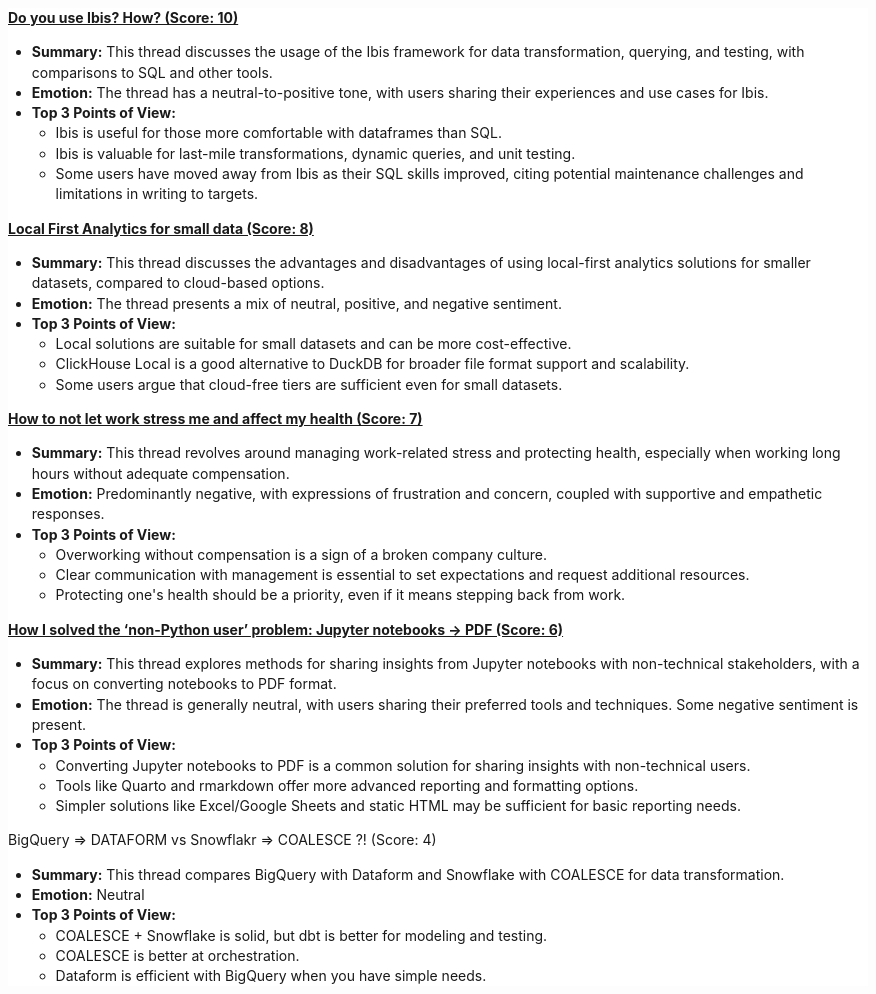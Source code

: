 **[Do you use Ibis? How? (Score: 10)](https://www.reddit.com/r/dataengineering/comments/1o5ms42/do_you_use_ibis_how/)**
*   **Summary:** This thread discusses the usage of the Ibis framework for data transformation, querying, and testing, with comparisons to SQL and other tools.
*   **Emotion:** The thread has a neutral-to-positive tone, with users sharing their experiences and use cases for Ibis.
*   **Top 3 Points of View:**
    * Ibis is useful for those more comfortable with dataframes than SQL.
    * Ibis is valuable for last-mile transformations, dynamic queries, and unit testing.
    * Some users have moved away from Ibis as their SQL skills improved, citing potential maintenance challenges and limitations in writing to targets.

**[Local First Analytics for small data (Score: 8)](https://www.reddit.com/r/dataengineering/comments/1o5gwiz/local_first_analytics_for_small_data/)**
*   **Summary:** This thread discusses the advantages and disadvantages of using local-first analytics solutions for smaller datasets, compared to cloud-based options.
*   **Emotion:** The thread presents a mix of neutral, positive, and negative sentiment.
*   **Top 3 Points of View:**
    * Local solutions are suitable for small datasets and can be more cost-effective.
    * ClickHouse Local is a good alternative to DuckDB for broader file format support and scalability.
    * Some users argue that cloud-free tiers are sufficient even for small datasets.

**[How to not let work stress me and affect my health (Score: 7)](https://www.reddit.com/r/dataengineering/comments/1o5lpcm/how_to_not_let_work_stress_me_and_affect_my_health/)**
*   **Summary:** This thread revolves around managing work-related stress and protecting health, especially when working long hours without adequate compensation.
*   **Emotion:** Predominantly negative, with expressions of frustration and concern, coupled with supportive and empathetic responses.
*   **Top 3 Points of View:**
    * Overworking without compensation is a sign of a broken company culture.
    * Clear communication with management is essential to set expectations and request additional resources.
    * Protecting one's health should be a priority, even if it means stepping back from work.

**[How I solved the ‘non-Python user’ problem: Jupyter notebooks → PDF (Score: 6)](https://www.reddit.com/r/dataengineering/comments/1o5gp4l/how_i_solved_the_nonpython_user_problem_jupyter/)**
*   **Summary:** This thread explores methods for sharing insights from Jupyter notebooks with non-technical stakeholders, with a focus on converting notebooks to PDF format.
*   **Emotion:** The thread is generally neutral, with users sharing their preferred tools and techniques. Some negative sentiment is present.
*   **Top 3 Points of View:**
    * Converting Jupyter notebooks to PDF is a common solution for sharing insights with non-technical users.
    * Tools like Quarto and rmarkdown offer more advanced reporting and formatting options.
    * Simpler solutions like Excel/Google Sheets and static HTML may be sufficient for basic reporting needs.

BigQuery => DATAFORM vs Snowflakr => COALESCE ?! (Score: 4)
*   **Summary:** This thread compares BigQuery with Dataform and Snowflake with COALESCE for data transformation.
*   **Emotion:** Neutral
*   **Top 3 Points of View:**
    * COALESCE + Snowflake is solid, but dbt is better for modeling and testing.
    * COALESCE is better at orchestration.
    * Dataform is efficient with BigQuery when you have simple needs.

